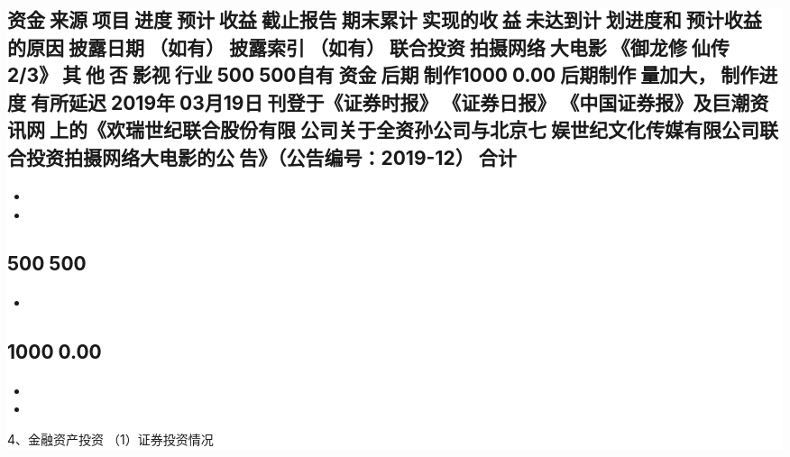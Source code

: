 资金
来源
项目
进度
预计
收益
截止报告
期末累计
实现的收
益
未达到计
划进度和
预计收益
的原因
披露日期
（如有）
披露索引
（如有）
联合投资
拍摄网络
大电影
《御龙修
仙传
2/3》
其
他
否
影视
行业
500
500自有
资金
后期
制作1000
0.00
后期制作
量加大，
制作进度
有所延迟
2019年
03月19日
刊登于《证券时报》
《证券日报》
《中国证券报》及巨潮资讯网
上的《欢瑞世纪联合股份有限
公司关于全资孙公司与北京七
娱世纪文化传媒有限公司联
合投资拍摄网络大电影的公
告》（公告编号：2019-12）
合计
-
-
-
500
500
-
-
1000
0.00
-
-
-
4、金融资产投资
（1）证券投资情况